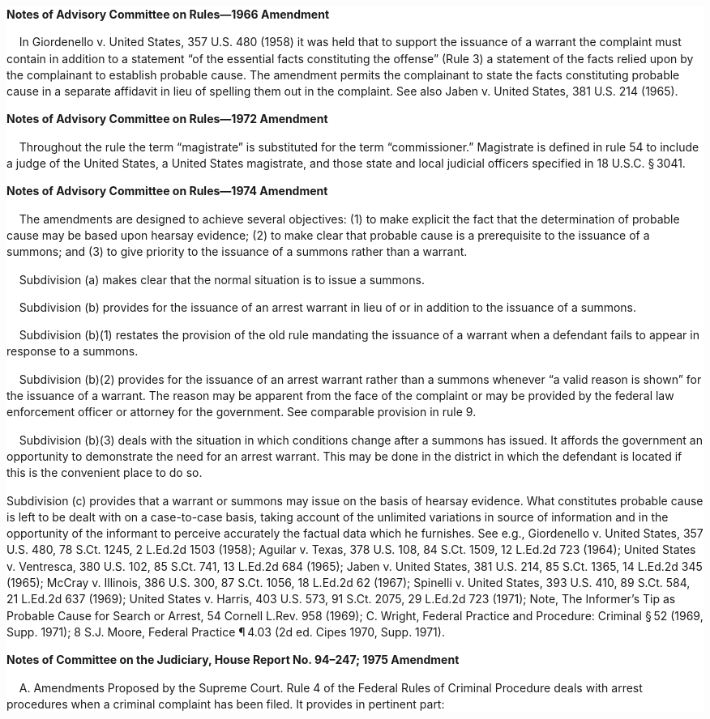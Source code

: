  __Notes of Advisory Committee on Rules—1966 Amendment__ 

    In Giordenello v. United States, 357 U.S. 480 (1958) it was held that to support the issuance of a warrant the complaint must contain in addition to a statement “of the essential facts constituting the offense” (Rule 3) a statement of the facts relied upon by the complainant to establish probable cause. The amendment permits the complainant to state the facts constituting probable cause in a separate affidavit in lieu of spelling them out in the complaint. See also Jaben v. United States, 381 U.S. 214 (1965).

 __Notes of Advisory Committee on Rules—1972 Amendment__ 

    Throughout the rule the term “magistrate” is substituted for the term “commissioner.” Magistrate is defined in rule 54 to include a judge of the United States, a United States magistrate, and those state and local judicial officers specified in 18 U.S.C. § 3041.

 __Notes of Advisory Committee on Rules—1974 Amendment__ 

    The amendments are designed to achieve several objectives: (1) to make explicit the fact that the determination of probable cause may be based upon hearsay evidence; (2) to make clear that probable cause is a prerequisite to the issuance of a summons; and (3) to give priority to the issuance of a summons rather than a warrant.

    Subdivision (a) makes clear that the normal situation is to issue a summons.

    Subdivision (b) provides for the issuance of an arrest warrant in lieu of or in addition to the issuance of a summons.

    Subdivision (b)(1) restates the provision of the old rule mandating the issuance of a warrant when a defendant fails to appear in response to a summons.

    Subdivision (b)(2) provides for the issuance of an arrest warrant rather than a summons whenever “a valid reason is shown” for the issuance of a warrant. The reason may be apparent from the face of the complaint or may be provided by the federal law enforcement officer or attorney for the government. See comparable provision in rule 9.

    Subdivision (b)(3) deals with the situation in which conditions change after a summons has issued. It affords the government an opportunity to demonstrate the need for an arrest warrant. This may be done in the district in which the defendant is located if this is the convenient place to do so.

Subdivision (c) provides that a warrant or summons may issue on the basis of hearsay evidence. What constitutes probable cause is left to be dealt with on a case-to-case basis, taking account of the unlimited variations in source of information and in the opportunity of the informant to perceive accurately the factual data which he furnishes. See e.g., Giordenello v. United States, 357 U.S. 480, 78 S.Ct. 1245, 2 L.Ed.2d 1503 (1958); Aguilar v. Texas, 378 U.S. 108, 84 S.Ct. 1509, 12 L.Ed.2d 723 (1964); United States v. Ventresca, 380 U.S. 102, 85 S.Ct. 741, 13 L.Ed.2d 684 (1965); Jaben v. United States, 381 U.S. 214, 85 S.Ct. 1365, 14 L.Ed.2d 345 (1965); McCray v. Illinois, 386 U.S. 300, 87 S.Ct. 1056, 18 L.Ed.2d 62 (1967); Spinelli v. United States, 393 U.S. 410, 89 S.Ct. 584, 21 L.Ed.2d 637 (1969); United States v. Harris, 403 U.S. 573, 91 S.Ct. 2075, 29 L.Ed.2d 723 (1971); Note, The Informer’s Tip as Probable Cause for Search or Arrest, 54 Cornell L.Rev. 958 (1969); C. Wright, Federal Practice and Procedure: Criminal § 52 (1969, Supp. 1971); 8 S.J. Moore, Federal Practice ¶ 4.03 (2d ed. Cipes 1970, Supp. 1971).

 __Notes of Committee on the Judiciary, House Report No. 94–247; 1975 Amendment__ 

    A. Amendments Proposed by the Supreme Court. Rule 4 of the Federal Rules of Criminal Procedure deals with arrest procedures when a criminal complaint has been filed. It provides in pertinent part:

